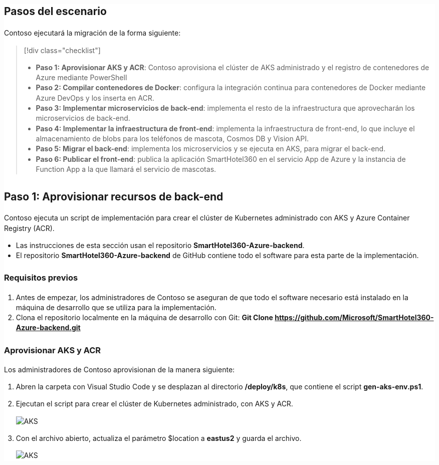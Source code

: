 

## <a name="scenario-steps"></a>Pasos del escenario

Contoso ejecutará la migración de la forma siguiente:

> [!div class="checklist"]
> * **Paso 1: Aprovisionar AKS y ACR**: Contoso aprovisiona el clúster de AKS administrado y el registro de contenedores de Azure mediante PowerShell
> * **Paso 2: Compilar contenedores de Docker**: configura la integración continua para contenedores de Docker mediante Azure DevOps y los inserta en ACR.
> * **Paso 3: Implementar microservicios de back-end**: implementa el resto de la infraestructura que aprovecharán los microservicios de back-end.
> * **Paso 4: Implementar la infraestructura de front-end**: implementa la infraestructura de front-end, lo que incluye el almacenamiento de blobs para los teléfonos de mascota, Cosmos DB y Vision API.
> * **Paso 5: Migrar el back-end**: implementa los microservicios y se ejecuta en AKS, para migrar el back-end.
> * **Paso 6: Publicar el front-end**: publica la aplicación SmartHotel360 en el servicio App de Azure y la instancia de Function App a la que llamará el servicio de mascotas.



## <a name="step-1-provision-back-end-resources"></a>Paso 1: Aprovisionar recursos de back-end

Contoso ejecuta un script de implementación para crear el clúster de Kubernetes administrado con AKS y Azure Container Registry (ACR).

- Las instrucciones de esta sección usan el repositorio **SmartHotel360-Azure-backend**.
- El repositorio **SmartHotel360-Azure-backend** de GitHub contiene todo el software para esta parte de la implementación.

### <a name="prerequisites"></a>Requisitos previos

1. Antes de empezar, los administradores de Contoso se aseguran de que todo el software necesario está instalado en la máquina de desarrollo que se utiliza para la implementación.
2. Clona el repositorio localmente en la máquina de desarrollo con Git: **Git Clone https://github.com/Microsoft/SmartHotel360-Azure-backend.git**


### <a name="provision-aks-and-acr"></a>Aprovisionar AKS y ACR

Los administradores de Contoso aprovisionan de la manera siguiente:

1.  Abren la carpeta con Visual Studio Code y se desplazan al directorio **/deploy/k8s**, que contiene el script **gen-aks-env.ps1**.
2. Ejecutan el script para crear el clúster de Kubernetes administrado, con AKS y ACR.

    ![AKS](./media/contoso-migration-rebuild/aks1.png)
 
3.  Con el archivo abierto, actualiza el parámetro $location a **eastus2** y guarda el archivo.

    ![AKS](./media/contoso-migration-rebuild/aks2.png)
